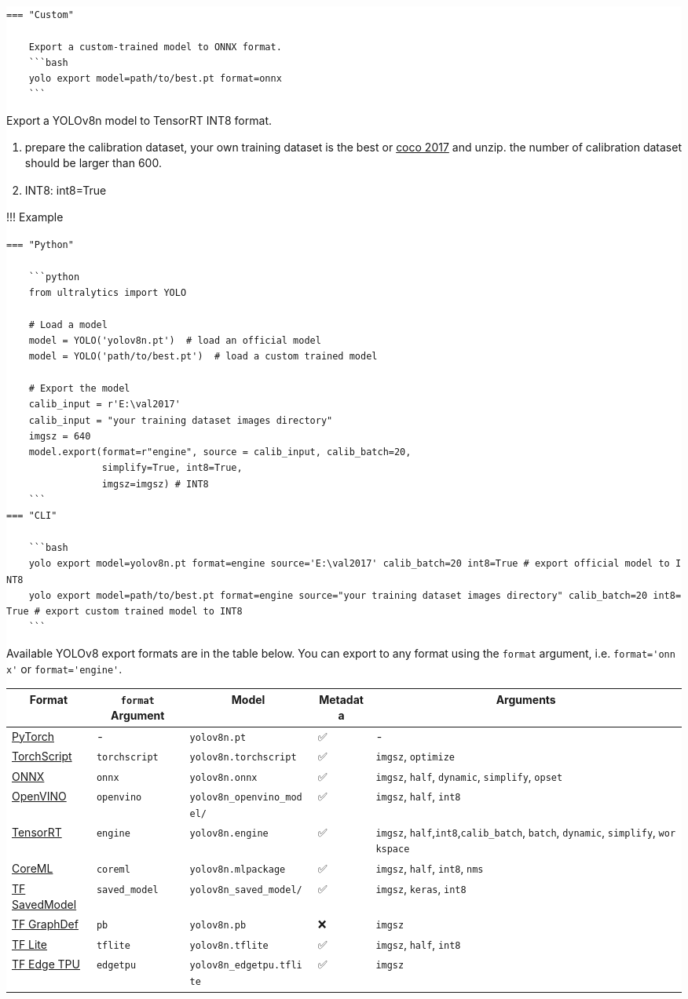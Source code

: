     === "Custom"

        Export a custom-trained model to ONNX format.
        ```bash
        yolo export model=path/to/best.pt format=onnx
        ```

Export a YOLOv8n model to TensorRT INT8 format.

1. prepare the calibration dataset, your own training dataset is the best or [coco 2017](http://images.cocodataset.org/zips/val2017.zip) and unzip. the number of calibration dataset should be larger than 600.

2. INT8: int8=True

!!! Example

    === "Python"

        ```python
        from ultralytics import YOLO

        # Load a model
        model = YOLO('yolov8n.pt')  # load an official model
        model = YOLO('path/to/best.pt')  # load a custom trained model

        # Export the model
        calib_input = r'E:\val2017'
        calib_input = "your training dataset images directory"
        imgsz = 640
        model.export(format=r"engine", source = calib_input, calib_batch=20, 
                     simplify=True, int8=True,
                     imgsz=imgsz) # INT8
        ```
    === "CLI"

        ```bash
        yolo export model=yolov8n.pt format=engine source='E:\val2017' calib_batch=20 int8=True # export official model to INT8
        yolo export model=path/to/best.pt format=engine source="your training dataset images directory" calib_batch=20 int8=True # export custom trained model to INT8
        ```

Available YOLOv8 export formats are in the table below. You can export to any format using the `format` argument, i.e. `format='onnx'` or `format='engine'`.

| Format                                                             | `format` Argument | Model                     | Metadata | Arguments                                           |
|--------------------------------------------------------------------|-------------------|---------------------------|----------|-----------------------------------------------------|
| [PyTorch](https://pytorch.org/)                                    | -                 | `yolov8n.pt`              | ✅        | -                                                   |
| [TorchScript](https://pytorch.org/docs/stable/jit.html)            | `torchscript`     | `yolov8n.torchscript`     | ✅        | `imgsz`, `optimize`                                 |
| [ONNX](https://onnx.ai/)                                           | `onnx`            | `yolov8n.onnx`            | ✅        | `imgsz`, `half`, `dynamic`, `simplify`, `opset`     |
| [OpenVINO](../integrations/openvino.md)                            | `openvino`        | `yolov8n_openvino_model/` | ✅        | `imgsz`, `half`, `int8`                             |
| [TensorRT](https://developer.nvidia.com/tensorrt)                  | `engine`          | `yolov8n.engine`          | ✅        | `imgsz`, `half`,`int8`,`calib_batch`, `batch`, `dynamic`, `simplify`, `workspace` |
| [CoreML](https://github.com/apple/coremltools)                     | `coreml`          | `yolov8n.mlpackage`       | ✅        | `imgsz`, `half`, `int8`, `nms`                      |
| [TF SavedModel](https://www.tensorflow.org/guide/saved_model)      | `saved_model`     | `yolov8n_saved_model/`    | ✅        | `imgsz`, `keras`, `int8`                            |
| [TF GraphDef](https://www.tensorflow.org/api_docs/python/tf/Graph) | `pb`              | `yolov8n.pb`              | ❌        | `imgsz`                                             |
| [TF Lite](https://www.tensorflow.org/lite)                         | `tflite`          | `yolov8n.tflite`          | ✅        | `imgsz`, `half`, `int8`                             |
| [TF Edge TPU](https://coral.ai/docs/edgetpu/models-intro/)         | `edgetpu`         | `yolov8n_edgetpu.tflite`  | ✅        | `imgsz`                                             |